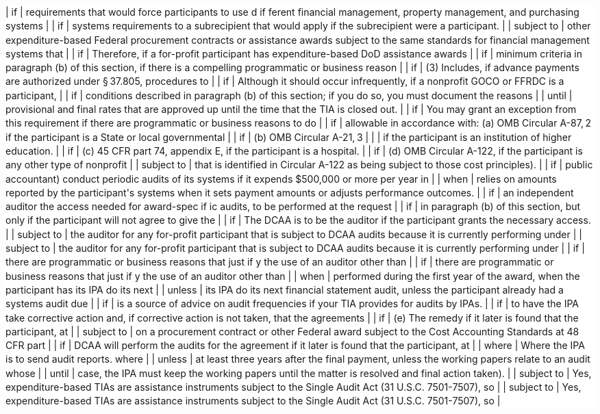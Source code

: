 | if          | requirements that would force participants to use d if ferent financial management, property management, and purchasing systems                |
| if          | systems requirements to a subrecipient that would apply if  the subrecipient were a participant.                                               |
| subject to  | other expenditure-based Federal procurement contracts or assistance awards subject to the same standards for financial management systems that |
| if          | Therefore,  if a for-profit participant has expenditure-based DoD assistance awards                                                            |
| if          | minimum criteria in paragraph (b) of this section, if there is a compelling programmatic or business reason                                    |
| if          | (3) Includes,  if advance payments are authorized under &#167;&#8201;37.805, procedures to                                                     |
| if          | Although it should occur infrequently,  if a nonprofit GOCO or FFRDC is a participant,                                                         |
| if          | conditions described in paragraph (b) of this section; if you do so, you must document the reasons                                             |
| until       | provisional and final rates that are approved up until  the time that the TIA is closed out.                                                   |
| if          | You may grant an exception from this requirement  if there are programmatic or business reasons to do                                          |
| if          | allowable in accordance with: (a) OMB Circular A-87,&#8201;2 if the participant is a State or local governmental                               |
| if          | (b) OMB Circular A-21,&#8201;3                                                                                                                 |
|             |                       if  the participant is an institution of higher education.                                                               |
| if          | (c) 45 CFR part 74, appendix E,  if  the participant is a hospital.                                                                            |
| if          | (d) OMB Circular A-122,  if the participant is any other type of nonprofit                                                                     |
| subject to  | that is identified in Circular A-122 as being subject to  those cost principles).                                                              |
| if          | public accountant) conduct periodic audits of its systems if it expends $500,000 or more per year in                                           |
| when        | relies on amounts reported by the participant's systems when  it sets payment amounts or adjusts performance outcomes.                         |
| if          | an independent auditor the access needed for award-spec if ic audits, to be performed at the request                                           |
| if          | in paragraph (b) of this section, but only if the participant will not agree to give the                                                       |
| if          | The DCAA is to be the auditor  if  the participant grants the necessary access.                                                                |
| subject to  | the auditor for any for-profit participant that is subject to DCAA audits because it is currently performing under                             |
| subject to  | the auditor for any for-profit participant that is subject to DCAA audits because it is currently performing under                             |
| if          | there are programmatic or business reasons that just if y the use of an auditor other than                                                     |
| if          | there are programmatic or business reasons that just if y the use of an auditor other than                                                     |
| when        | performed during the first year of the award, when the participant has its IPA do its next                                                     |
| unless      | its IPA do its next financial statement audit, unless the participant already had a systems audit due                                          |
| if          | is a source of advice on audit frequencies if  your TIA provides for audits by IPAs.                                                           |
| if          | to have the IPA take corrective action and, if corrective action is not taken, that the agreements                                             |
| if          | (e) The remedy  if it later is found that the participant, at                                                                                  |
| subject to  | on a procurement contract or other Federal award subject to the Cost Accounting Standards at 48 CFR part                                       |
| if          | DCAA will perform the audits for the agreement if it later is found that the participant, at                                                   |
| where       | Where the IPA is to send audit reports. where                                                                                                  |
| unless      | at least three years after the final payment, unless the working papers relate to an audit whose                                               |
| until       | case, the IPA must keep the working papers until  the matter is resolved and final action taken).                                              |
| subject to  | Yes, expenditure-based TIAs are assistance instruments  subject to the Single Audit Act (31 U.S.C. 7501-7507), so                              |
| subject to  | Yes, expenditure-based TIAs are assistance instruments  subject to the Single Audit Act (31 U.S.C. 7501-7507), so                              |